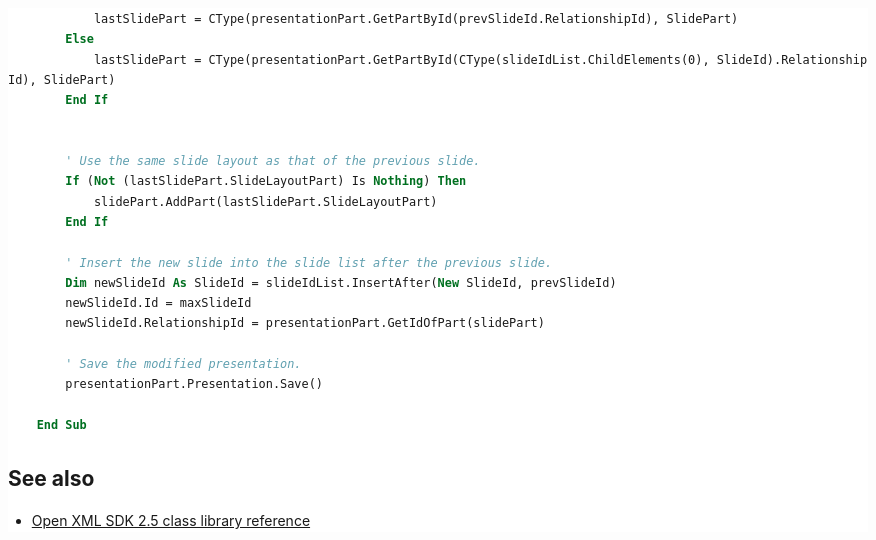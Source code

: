 ```vb
            lastSlidePart = CType(presentationPart.GetPartById(prevSlideId.RelationshipId), SlidePart)
        Else
            lastSlidePart = CType(presentationPart.GetPartById(CType(slideIdList.ChildElements(0), SlideId).RelationshipId), SlidePart)
        End If


        ' Use the same slide layout as that of the previous slide.
        If (Not (lastSlidePart.SlideLayoutPart) Is Nothing) Then
            slidePart.AddPart(lastSlidePart.SlideLayoutPart)
        End If

        ' Insert the new slide into the slide list after the previous slide.
        Dim newSlideId As SlideId = slideIdList.InsertAfter(New SlideId, prevSlideId)
        newSlideId.Id = maxSlideId
        newSlideId.RelationshipId = presentationPart.GetIdOfPart(slidePart)

        ' Save the modified presentation.
        presentationPart.Presentation.Save()

    End Sub
```

## See also



- [Open XML SDK 2.5 class library reference](https://docs.microsoft.com/office/open-xml/open-xml-sdk)
